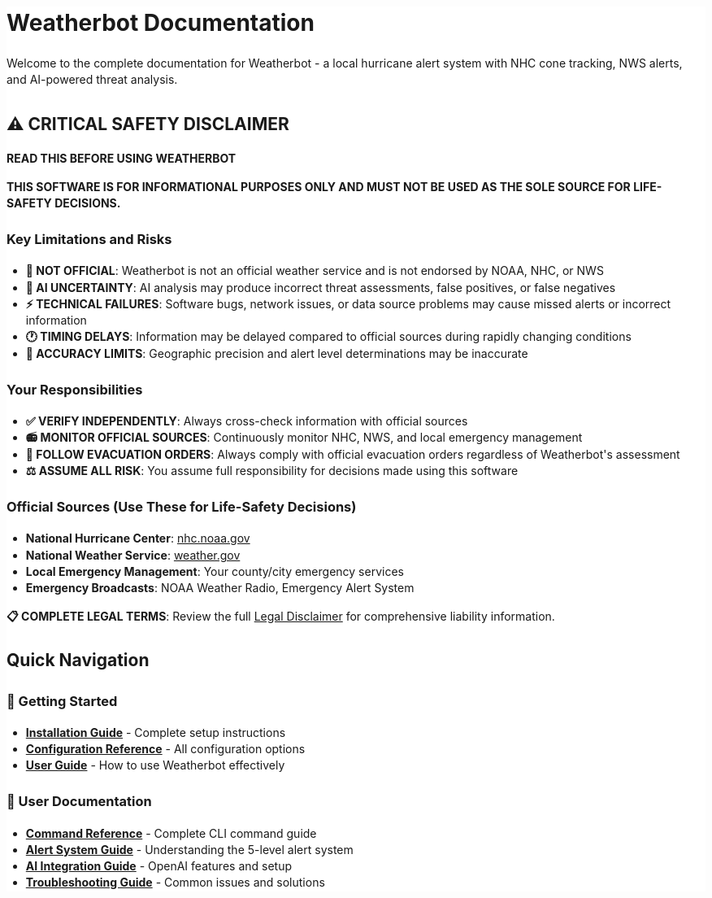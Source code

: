# Weatherbot Documentation

Welcome to the complete documentation for Weatherbot - a local hurricane alert system with NHC cone tracking, NWS alerts, and AI-powered threat analysis.

## ⚠️ CRITICAL SAFETY DISCLAIMER

**READ THIS BEFORE USING WEATHERBOT**

**THIS SOFTWARE IS FOR INFORMATIONAL PURPOSES ONLY AND MUST NOT BE USED AS THE SOLE SOURCE FOR LIFE-SAFETY DECISIONS.**

### Key Limitations and Risks

- **🚫 NOT OFFICIAL**: Weatherbot is not an official weather service and is not endorsed by NOAA, NHC, or NWS
- **🤖 AI UNCERTAINTY**: AI analysis may produce incorrect threat assessments, false positives, or false negatives
- **⚡ TECHNICAL FAILURES**: Software bugs, network issues, or data source problems may cause missed alerts or incorrect information
- **🕐 TIMING DELAYS**: Information may be delayed compared to official sources during rapidly changing conditions
- **🎯 ACCURACY LIMITS**: Geographic precision and alert level determinations may be inaccurate

### Your Responsibilities

- **✅ VERIFY INDEPENDENTLY**: Always cross-check information with official sources
- **📻 MONITOR OFFICIAL SOURCES**: Continuously monitor NHC, NWS, and local emergency management
- **🚨 FOLLOW EVACUATION ORDERS**: Always comply with official evacuation orders regardless of Weatherbot's assessment
- **⚖️ ASSUME ALL RISK**: You assume full responsibility for decisions made using this software

### Official Sources (Use These for Life-Safety Decisions)
- **National Hurricane Center**: [nhc.noaa.gov](https://nhc.noaa.gov)
- **National Weather Service**: [weather.gov](https://weather.gov)
- **Local Emergency Management**: Your county/city emergency services
- **Emergency Broadcasts**: NOAA Weather Radio, Emergency Alert System

**📋 COMPLETE LEGAL TERMS**: Review the full [Legal Disclaimer](../DISCLAIMER.md) for comprehensive liability information.

## Quick Navigation

### 🚀 Getting Started
- **[Installation Guide](installation.md)** - Complete setup instructions
- **[Configuration Reference](configuration.md)** - All configuration options
- **[User Guide](user-guide.md)** - How to use Weatherbot effectively

### 📖 User Documentation
- **[Command Reference](commands.md)** - Complete CLI command guide
- **[Alert System Guide](alerts.md)** - Understanding the 5-level alert system
- **[AI Integration Guide](ai-integration.md)** - OpenAI features and setup
- **[Troubleshooting Guide](troubleshooting.md)** - Common issues and solutions
